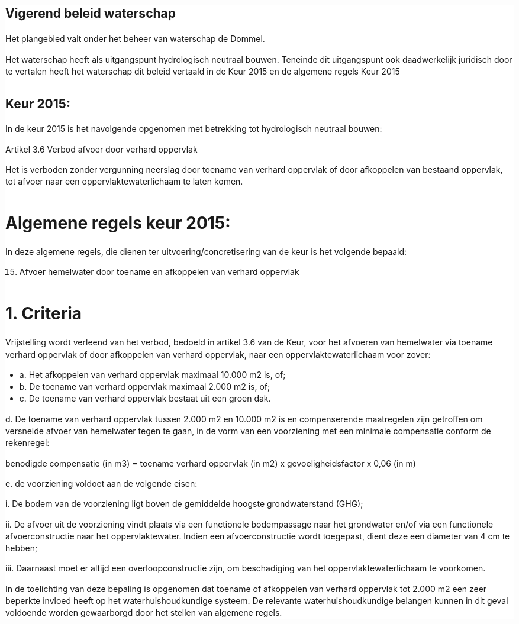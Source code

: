 ## Vigerend beleid waterschap

Het plangebied valt onder het beheer van waterschap de Dommel.

Het waterschap heeft als uitgangspunt hydrologisch neutraal bouwen. Teneinde dit uitgangspunt ook daadwerkelijk juridisch door te vertalen heeft het waterschap dit beleid vertaald in de Keur 2015 en de algemene regels Keur 2015

## Keur 2015:

In de keur 2015 is het navolgende opgenomen met betrekking tot hydrologisch neutraal bouwen:

Artikel 3.6 Verbod afvoer door verhard oppervlak

Het is verboden zonder vergunning neerslag door toename van verhard oppervlak of door afkoppelen van bestaand oppervlak, tot afvoer naar een oppervlaktewaterlichaam te laten komen.

# Algemene regels keur 2015:

In deze algemene regels, die dienen ter uitvoering/concretisering van de keur is het volgende bepaald:

15. Afvoer hemelwater door toename en afkoppelen van verhard oppervlak

# 1. Criteria

Vrijstelling wordt verleend van het verbod, bedoeld in artikel 3.6 van de Keur, voor het afvoeren van hemelwater via toename verhard oppervlak of door afkoppelen van verhard oppervlak, naar een oppervlaktewaterlichaam voor zover:

- a. Het afkoppelen van verhard oppervlak maximaal 10.000 m2 is, of;
- b. De toename van verhard oppervlak maximaal 2.000 m2 is, of;
- c. De toename van verhard oppervlak bestaat uit een groen dak.

d. De toename van verhard oppervlak tussen 2.000 m2 en 10.000 m2 is en compenserende maatregelen zijn getroffen om versnelde afvoer van hemelwater tegen te gaan, in de vorm van een voorziening met een minimale compensatie conform de rekenregel:

benodigde compensatie (in m3) = toename verhard oppervlak (in m2) x gevoeligheidsfactor x 0,06 (in m)

e. de voorziening voldoet aan de volgende eisen:

i. De bodem van de voorziening ligt boven de gemiddelde hoogste grondwaterstand (GHG);

ii. De afvoer uit de voorziening vindt plaats via een functionele bodempassage naar het grondwater en/of via een functionele afvoerconstructie naar het oppervlaktewater. Indien een afvoerconstructie wordt toegepast, dient deze een diameter van 4 cm te hebben;

iii. Daarnaast moet er altijd een overloopconstructie zijn, om beschadiging van het oppervlaktewaterlichaam te voorkomen.

In de toelichting van deze bepaling is opgenomen dat toename of afkoppelen van verhard oppervlak tot 2.000 m2 een zeer beperkte invloed heeft op het waterhuishoudkundige systeem. De relevante waterhuishoudkundige belangen kunnen in dit geval voldoende worden gewaarborgd door het stellen van algemene regels.
